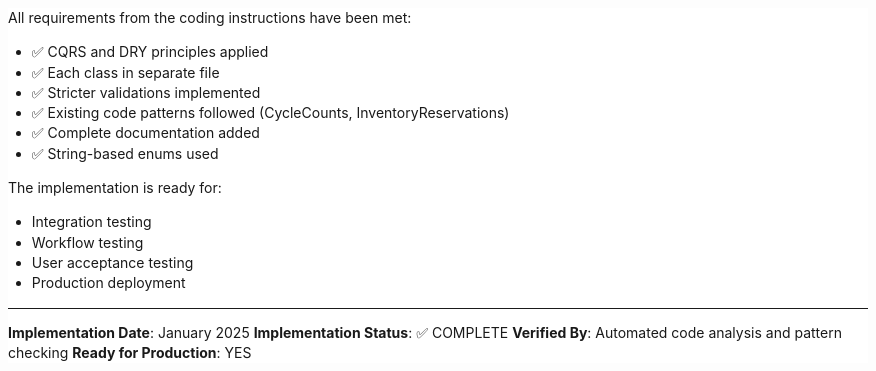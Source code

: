 All requirements from the coding instructions have been met:
- ✅ CQRS and DRY principles applied
- ✅ Each class in separate file
- ✅ Stricter validations implemented
- ✅ Existing code patterns followed (CycleCounts, InventoryReservations)
- ✅ Complete documentation added
- ✅ String-based enums used

The implementation is ready for:
- Integration testing
- Workflow testing
- User acceptance testing
- Production deployment

---

**Implementation Date**: January 2025
**Implementation Status**: ✅ COMPLETE
**Verified By**: Automated code analysis and pattern checking
**Ready for Production**: YES

